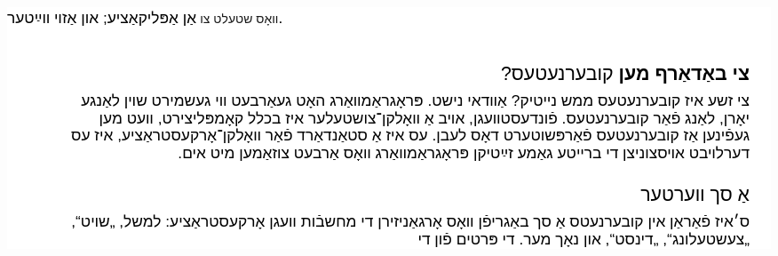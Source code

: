 &#1520;&#1488;&#1464;&#1505;</span><span style="background-color:#ffffff;color:#ff0000">&nbsp;</span><span style="background-color:#ffffff">&#1513;&#1496;&#1506;&#1500;&#1496; &#1510;&#1493; </span><span style="background-color:#ffffff;color:#000000;font-weight:400;text-decoration:none;vertical-align:baseline;font-size:13pt;font-family:&quot;Arial&quot;;font-style:normal">&#1488;&#1463;&#1503; &#1488;&#1463;&#1508;&#1468;&#1500;&#1497;&#1511;&#1488;&#1463;&#1510;&#1497;&#1506;; &#1488;&#1493;&#1503; &#1488;&#1463;&#1494;&#1521; &#1520;&#1522;&#1463;&#1496;&#1506;&#1512;.</span></p><h2 dir="rtl" id="h.u3tapgcovb74" style="padding-top:18pt;color:#000000;padding-left:0;font-size:16pt;padding-bottom:6pt;line-height:1.15;page-break-after:avoid;margin-right:18pt;margin-left:40.5pt;font-family:&quot;Arial&quot;;margin-top:0;orphans:2;margin-bottom:0;widows:2;padding-right:0"><span style="background-color:#ffffff">&#1510;&#1497; &#1489;&#1488;&#1463;&#1491;&#1488;&#1463;&#1512;&#1507; &#1502;&#1506;&#1503; </span><span style="background-color:#ffffff;color:#000000;font-weight:400;text-decoration:none;vertical-align:baseline;font-size:16pt;font-family:&quot;Arial&quot;;font-style:normal">&#1511;&#1493;&#1489;&#1506;&#1512;&#1504;&#1506;&#1496;&#1506;&#1505;?</span></h2><p dir="rtl" style="padding:0;color:#000000;font-size:13pt;line-height:1.15;margin-right:18pt;margin-left:40.5pt;font-family:&quot;Arial&quot;;margin-top:0;orphans:2;margin-bottom:0;widows:2"><span style="background-color:#ffffff">&#1510;&#1497; &#1494;&#1513;&#1506; &#1488;&#1497;&#1494; &#1511;&#1493;&#1489;</span><span style="background-color:#ffffff">&#1506;&#1512;&#1504;&#1506;&#1496;&#1506;&#1505; &#1502;&#1502;&#1513; &#1504;&#1522;&#1496;&#1497;&#1511;? &#1488;&#1463;&#1520;&#1491;&#1488;&#1497; &#1504;&#1497;&#1513;&#1496;. &#1508;&#1468;&#1512;&#1488;&#1464;&#1490;&#1512;&#1488;&#1463;&#1502;&#1520;&#1488;&#1463;&#1512;&#1490; </span><span style="background-color:#ffffff">&#1492;&#1488;&#1464;&#1496; &#1490;&#1506;&#1488;&#1463;&#1512;&#1489;&#1506;&#1496; &#1520;&#1497; &#1490;&#1506;&#1513;&#1502;&#1497;&#1512;&#1496; &#1513;&#1521;&#1503; &#1500;&#1488;&#1463;&#1504;&#1490;&#1506; &#1497;&#1488;&#1464;&#1512;&#1503;, </span><span style="background-color:#ffffff">&#1500;&#1488;&#1463;&#1504;&#1490; &#1508;&#1471;&#1488;&#1463;&#1512; &#1511;&#1493;&#1489;&#1506;&#1512;&#1504;&#1506;&#1496;&#1506;&#1505;. &#1508;&#1471;&#1493;&#1504;&#1491;&#1506;&#1505;&#1496;&#1520;&#1506;&#1490;&#1503;, &#1488;&#1521;&#1489; &#1488;&#1463; &#1520;&#1488;&#1464;&#1500;&#1511;&#1503;&#1470;&#1510;&#1493;&#1513;&#1496;&#1506;&#1500;&#1506;&#1512; &#1488;&#1497;&#1494; &#1489;&#1499;&#1500;&#1500; &#1511;&#1488;&#1464;&#1502;&#1508;&#1468;&#1500;&#1497;&#1510;&#1497;&#1512;&#1496;, &#1520;&#1506;&#1496; &#1502;&#1506;&#1503; &#1490;&#1506;&#1508;&#1471;&#1497;&#1504;&#1506;&#1503; &#1488;&#1463;&#1494; &#1511;&#1493;&#1489;&#1506;&#1512;&#1504;&#1506;&#1496;&#1506;&#1505; &#1508;&#1471;&#1488;&#1463;&#1512;&#1508;&#1468;&#1513;&#1493;&#1496;&#1506;&#1512;&#1496; &#1491;&#1488;&#1464;&#1505; &#1500;&#1506;&#1489;&#1503;. &#1506;&#1505; &#1488;&#1497;&#1494; &#1488;&#1463; &#1505;&#1496;&#1488;&#1463;&#1504;&#1491;&#1488;&#1463;&#1512;&#1491; &#1508;&#1471;&#1488;&#1463;&#1512; &#1520;&#1488;&#1464;&#1500;&#1511;&#1503;&#1470;&#1488;&#1464;&#1512;&#1511;&#1506;&#1505;&#1496;&#1512;&#1488;&#1463;&#1510;&#1497;&#1506;, &#1488;&#1497;&#1494; &#1506;&#1505; &#1491;&#1506;&#1512;&#1500;&#1521;&#1489;&#1496; &#1488;&#1521;&#1505;&#1510;&#1493;&#1504;&#1497;&#1510;&#1503; &#1491;&#1497; &#1489;&#1512;&#1522;&#1496;&#1506; &#1490;&#1488;&#1463;&#1502;&#1506; &#1494;&#1522;&#1463;&#1496;&#1497;&#1511;&#1503; &#1508;&#1468;&#1512;&#1488;&#1464;&#1490;&#1512;&#1488;&#1463;&#1502;&#1520;&#1488;&#1463;&#1512;&#1490; &#1520;&#1488;&#1464;&#1505; &#1488;&#1463;&#1512;&#1489;&#1506;&#1496; &#1510;&#1493;&#1494;&#1488;&#1463;&#1502;&#1506;&#1503; &#1502;&#1497;&#1496; &#1488;&#1497;&#1501;.</span></p><h2 dir="rtl" id="h.hfq45w2psyyr" style="padding-top:18pt;color:#000000;padding-left:0;font-size:16pt;padding-bottom:6pt;line-height:1.15;page-break-after:avoid;margin-right:18pt;margin-left:40.5pt;font-family:&quot;Arial&quot;;margin-top:0;orphans:2;margin-bottom:0;widows:2;padding-right:0"><span style="background-color:#ffffff;color:#000000;font-weight:400;text-decoration:none;vertical-align:baseline;font-size:16pt;font-family:&quot;Arial&quot;;font-style:normal">&#1488;&#1463; &#1505;&#1498; &#1520;&#1506;&#1512;&#1496;&#1506;&#1512;</span></h2><p dir="rtl" style="padding:0;color:#000000;font-size:13pt;line-height:1.15;margin-right:18pt;margin-left:40.5pt;font-family:&quot;Arial&quot;;margin-top:0;orphans:2;margin-bottom:0;widows:2"><span style="background-color:#ffffff">&#1505;&#1523;</span><span style="background-color:#ffffff;color:#000000;font-weight:400;text-decoration:none;vertical-align:baseline;font-size:13pt;font-family:&quot;Arial&quot;;font-style:normal">&#1488;&#1497;&#1494; &#1508;&#1471;&#1488;&#1463;&#1512;&#1488;&#1463;&#1503; &#1488;&#1497;&#1503; &#1511;&#1493;&#1489;&#1506;&#1512;&#1504;&#1506;&#1496;&#1505; &#1488;&#1463;&nbsp;&#1505;&#1498; &#1489;&#1488;&#1463;&#1490;&#1512;&#1497;&#1508;&#1471;&#1503; &#1520;&#1488;&#1464;&#1505; &#1488;&#1464;&#1512;&#1490;&#1488;&#1463;&#1504;&#1497;&#1494;&#1497;&#1512;&#1503; &#1491;&#1497; &#1502;&#1495;&#1513;&#1489;&#1471;&#1493;&#1514; &#1520;&#1506;&#1490;&#1503; &#1488;&#1464;&#1512;&#1511;&#1506;&#1505;&#1496;&#1512;&#1488;&#1463;&#1510;&#1497;&#1506;: &#1500;&#1502;&#1513;&#1500;, &bdquo;&#1513;&#1521;&#1496;&ldquo;, &bdquo;&#1510;&#1506;&#1513;&#1496;&#1506;&#1500;&#1493;&#1504;&#1490;&ldquo;, &bdquo;&#1491;&#1497;&#1504;&#1505;&#1496;&ldquo;, &#1488;&#1493;&#1503; &#1504;&#1488;&#1464;&#1498; &#1502;&#1506;&#1512;. &#1491;&#1497; &#1508;&#1468;&#1512;&#1496;&#1497;&#1501; &#1508;&#1471;&#1493;&#1503; &#1491;&#1497;